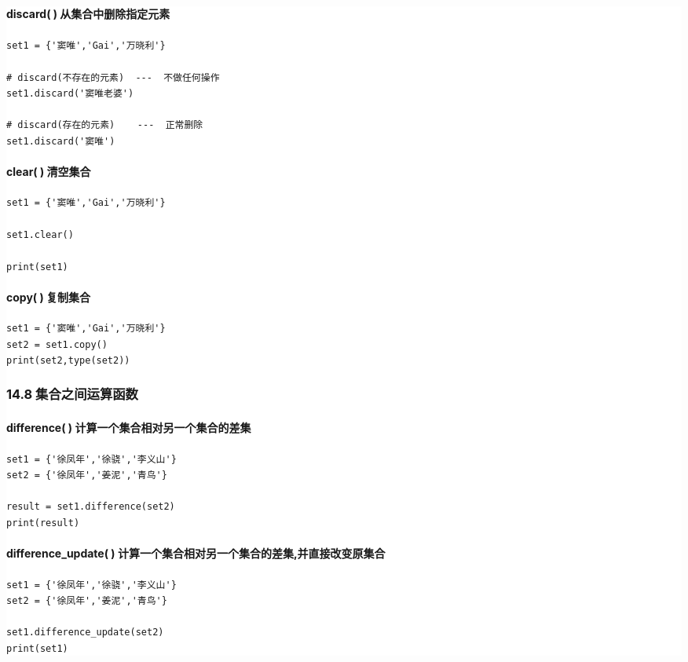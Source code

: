 

#### discard( ) 从集合中删除指定元素

```
set1 = {'窦唯','Gai','万晓利'}

# discard(不存在的元素)  ---  不做任何操作
set1.discard('窦唯老婆')

# discard(存在的元素)    ---  正常删除
set1.discard('窦唯')
```



#### clear( ) 清空集合

```
set1 = {'窦唯','Gai','万晓利'}

set1.clear() 

print(set1)
```



#### copy( ) 复制集合

```
set1 = {'窦唯','Gai','万晓利'}
set2 = set1.copy()
print(set2,type(set2))
```



### 14.8 集合之间运算函数

#### difference( ) 计算一个集合相对另一个集合的差集

```
set1 = {'徐凤年','徐骁','李义山'}
set2 = {'徐凤年','姜泥','青鸟'}

result = set1.difference(set2)
print(result)
```



#### difference_update( ) 计算一个集合相对另一个集合的差集,并直接改变原集合

```
set1 = {'徐凤年','徐骁','李义山'}
set2 = {'徐凤年','姜泥','青鸟'}

set1.difference_update(set2)
print(set1)
```
